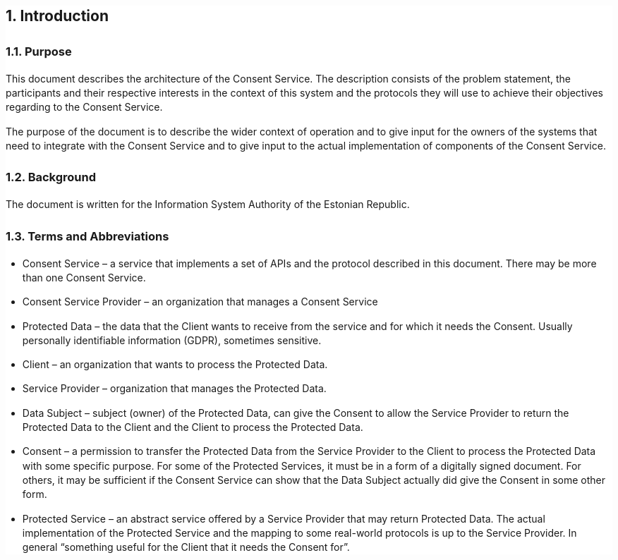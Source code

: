 

## 1. Introduction
<a id="markdown-1-introduction" name="1-introduction"></a>

### 1.1. Purpose
<a id="markdown-11-purpose" name="11-purpose"></a>

This document describes the architecture of the Consent Service. The description
consists of the problem statement, the participants and their respective
interests in the context of this system and the protocols they will use to
achieve their objectives regarding to the Consent Service.

The purpose of the document is to describe the wider context of operation and to
give input for the owners of the systems that need to integrate with the Consent
Service and to give input to the actual implementation of components of the
Consent Service.

### 1.2. Background
<a id="markdown-12-background" name="12-background"></a>

The document is written for the Information System Authority of the Estonian
Republic.

### 1.3. Terms and Abbreviations
<a id="markdown-13-terms-and-abbreviations" name="13-terms-and-abbreviations"></a>

- Consent Service – a service that implements a set of APIs and the protocol
  described in this document. There may be more than one Consent Service.

- Consent Service Provider – an organization that manages a Consent Service

- Protected Data – the data that the Client wants to receive from the service
  and for which it needs the Consent. Usually personally identifiable
  information (GDPR), sometimes sensitive.

- Client – an organization that wants to process the Protected Data.

- Service Provider – organization that manages the Protected Data.

- Data Subject – subject (owner) of the Protected Data, can give the Consent to
  allow the Service Provider to return the Protected Data to the Client and the
  Client to process the Protected Data.

- Consent – a permission to transfer the Protected Data from the Service
  Provider to the Client to process the Protected Data with some specific
  purpose. For some of the Protected Services, it must be in a form of a
  digitally signed document. For others, it may be sufficient if the Consent
  Service can show that the Data Subject actually did give the Consent in some
  other form.

- Protected Service – an abstract service offered by a Service Provider that may
  return Protected Data. The actual implementation of the Protected Service and
  the mapping to some real-world protocols is up to the Service Provider. In
  general “something useful for the Client that it needs the Consent for”.

